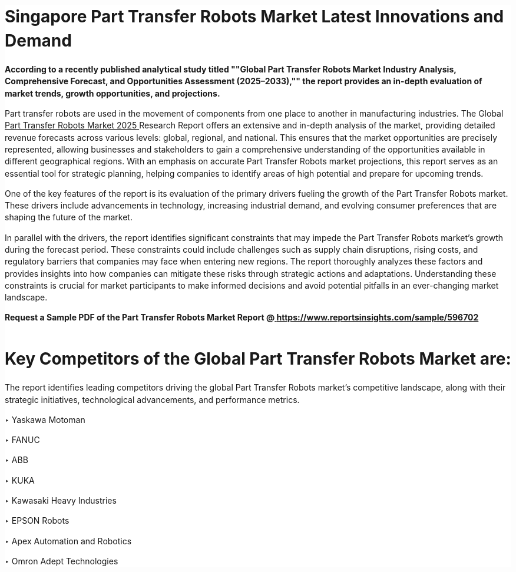 # Singapore Part Transfer Robots Market Latest Innovations and Demand

<strong>According to a recently published analytical study titled ""Global Part Transfer Robots Market Industry Analysis, Comprehensive Forecast, and Opportunities Assessment (2025–2033),"" the report provides an in-depth evaluation of market trends, growth opportunities, and projections.</strong>

Part transfer robots are used in the movement of components from one place to another in manufacturing industries. The Global <a href=https://www.reportsinsights.com/sample/596702>Part Transfer Robots Market 2025 </a> Research Report offers an extensive and in-depth analysis of the market, providing detailed revenue forecasts across various levels: global, regional, and national. This ensures that the market opportunities are precisely represented, allowing businesses and stakeholders to gain a comprehensive understanding of the opportunities available in different geographical regions. With an emphasis on accurate Part Transfer Robots market projections, this report serves as an essential tool for strategic planning, helping companies to identify areas of high potential and prepare for upcoming trends.

One of the key features of the report is its evaluation of the primary drivers fueling the growth of the Part Transfer Robots market. These drivers include advancements in technology, increasing industrial demand, and evolving consumer preferences that are shaping the future of the market. 

In parallel with the drivers, the report identifies significant constraints that may impede the Part Transfer Robots market’s growth during the forecast period. These constraints could include challenges such as supply chain disruptions, rising costs, and regulatory barriers that companies may face when entering new regions. The report thoroughly analyzes these factors and provides insights into how companies can mitigate these risks through strategic actions and adaptations. Understanding these constraints is crucial for market participants to make informed decisions and avoid potential pitfalls in an ever-changing market landscape.

<strong>Request a Sample PDF of the Part Transfer Robots Market Report </strong><strong>@<a href=https://www.reportsinsights.com/sample/596702> https://www.reportsinsights.com/sample/596702</a></strong></font>

# <strong>Key Competitors of the Global Part Transfer Robots Market are:</strong>

The report identifies leading competitors driving the global Part Transfer Robots market’s competitive landscape, along with their strategic initiatives, technological advancements, and performance metrics.

‣ Yaskawa Motoman

‣ FANUC

‣ ABB

‣ KUKA

‣ Kawasaki Heavy Industries

‣ EPSON Robots

‣ Apex Automation and Robotics

‣ Omron Adept Technologies

